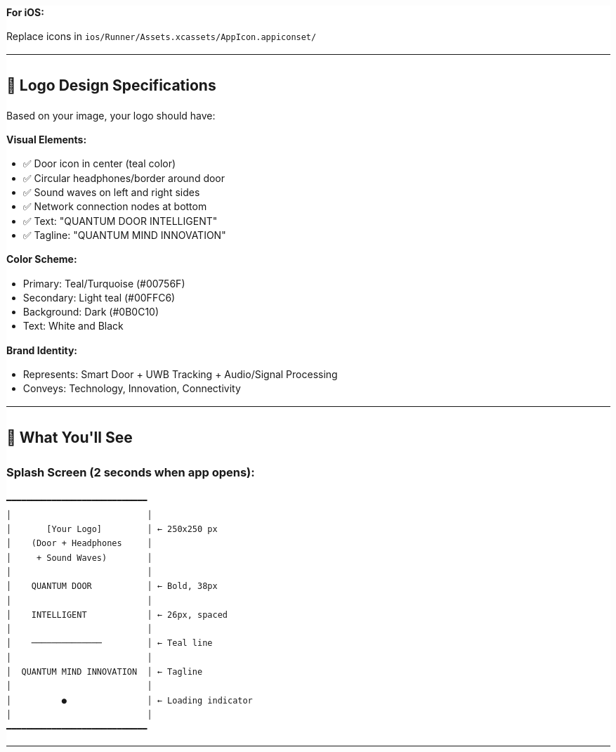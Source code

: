 **For iOS:**

Replace icons in `ios/Runner/Assets.xcassets/AppIcon.appiconset/`

---

## 🎨 Logo Design Specifications

Based on your image, your logo should have:

**Visual Elements:**
- ✅ Door icon in center (teal color)
- ✅ Circular headphones/border around door
- ✅ Sound waves on left and right sides
- ✅ Network connection nodes at bottom
- ✅ Text: "QUANTUM DOOR INTELLIGENT"
- ✅ Tagline: "QUANTUM MIND INNOVATION"

**Color Scheme:**
- Primary: Teal/Turquoise (#00756F)
- Secondary: Light teal (#00FFC6)
- Background: Dark (#0B0C10)
- Text: White and Black

**Brand Identity:**
- Represents: Smart Door + UWB Tracking + Audio/Signal Processing
- Conveys: Technology, Innovation, Connectivity

---

## 📱 What You'll See

### Splash Screen (2 seconds when app opens):

```
━━━━━━━━━━━━━━━━━━━━━━━━━━━━
│                           │
│       [Your Logo]         │ ← 250x250 px
│    (Door + Headphones     │
│     + Sound Waves)        │
│                           │
│    QUANTUM DOOR           │ ← Bold, 38px
│                           │
│    INTELLIGENT            │ ← 26px, spaced
│                           │
│    ──────────────         │ ← Teal line
│                           │
│  QUANTUM MIND INNOVATION  │ ← Tagline
│                           │
│          ●                │ ← Loading indicator
│                           │
━━━━━━━━━━━━━━━━━━━━━━━━━━━━
```

---